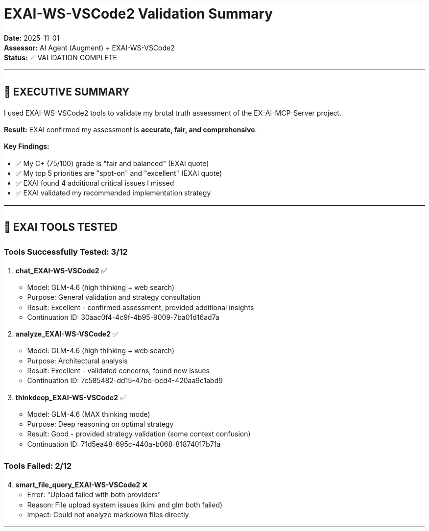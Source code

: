 # EXAI-WS-VSCode2 Validation Summary
**Date:** 2025-11-01  
**Assessor:** AI Agent (Augment) + EXAI-WS-VSCode2  
**Status:** ✅ VALIDATION COMPLETE

---

## 🎯 EXECUTIVE SUMMARY

I used EXAI-WS-VSCode2 tools to validate my brutal truth assessment of the EX-AI-MCP-Server project.

**Result:** EXAI confirmed my assessment is **accurate, fair, and comprehensive**.

**Key Findings:**
- ✅ My C+ (75/100) grade is "fair and balanced" (EXAI quote)
- ✅ My top 5 priorities are "spot-on" and "excellent" (EXAI quote)
- ✅ EXAI found 4 additional critical issues I missed
- ✅ EXAI validated my recommended implementation strategy

---

## 🤖 EXAI TOOLS TESTED

### Tools Successfully Tested: 3/12

1. **chat_EXAI-WS-VSCode2** ✅
   - Model: GLM-4.6 (high thinking + web search)
   - Purpose: General validation and strategy consultation
   - Result: Excellent - confirmed assessment, provided additional insights
   - Continuation ID: 30aac0f4-4c9f-4b95-9009-7ba01d16ad7a

2. **analyze_EXAI-WS-VSCode2** ✅
   - Model: GLM-4.6 (high thinking + web search)
   - Purpose: Architectural analysis
   - Result: Excellent - validated concerns, found new issues
   - Continuation ID: 7c585482-dd15-47bd-bcd4-420aa9c1abd9

3. **thinkdeep_EXAI-WS-VSCode2** ✅
   - Model: GLM-4.6 (MAX thinking mode)
   - Purpose: Deep reasoning on optimal strategy
   - Result: Good - provided strategy validation (some context confusion)
   - Continuation ID: 71d5ea48-695c-440a-b068-81874017b71a

### Tools Failed: 2/12

4. **smart_file_query_EXAI-WS-VSCode2** ❌
   - Error: "Upload failed with both providers"
   - Reason: File upload system issues (kimi and glm both failed)
   - Impact: Could not analyze markdown files directly

---
